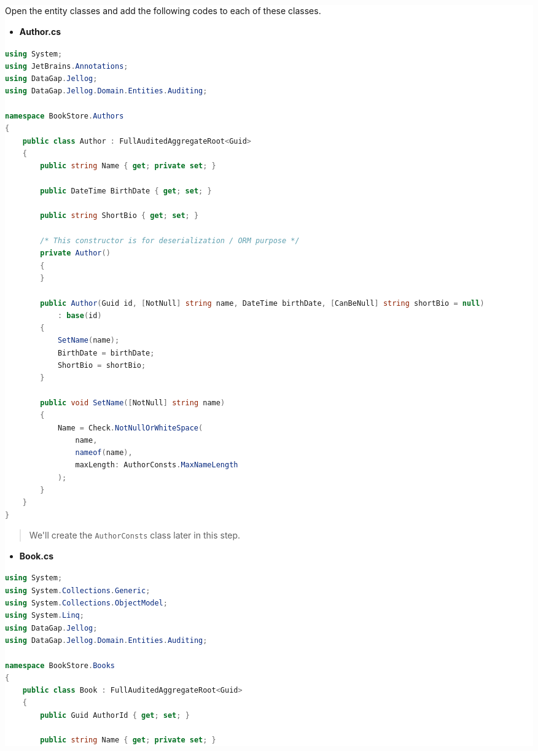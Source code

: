 Open the entity classes and add the following codes to each of these classes.

* **Author.cs**

```csharp
using System;
using JetBrains.Annotations;
using DataGap.Jellog;
using DataGap.Jellog.Domain.Entities.Auditing;

namespace BookStore.Authors
{
    public class Author : FullAuditedAggregateRoot<Guid>
    {
        public string Name { get; private set; }
        
        public DateTime BirthDate { get; set; }
        
        public string ShortBio { get; set; }
        
        /* This constructor is for deserialization / ORM purpose */
        private Author()
        {
        }

        public Author(Guid id, [NotNull] string name, DateTime birthDate, [CanBeNull] string shortBio = null)
            : base(id)
        {
            SetName(name);
            BirthDate = birthDate;
            ShortBio = shortBio;
        }

        public void SetName([NotNull] string name)
        {
            Name = Check.NotNullOrWhiteSpace(
                name,
                nameof(name),
                maxLength: AuthorConsts.MaxNameLength
            );
        }
    }
}
```

> We'll create the `AuthorConsts` class later in this step.

* **Book.cs**

```csharp
using System;
using System.Collections.Generic;
using System.Collections.ObjectModel;
using System.Linq;
using DataGap.Jellog;
using DataGap.Jellog.Domain.Entities.Auditing;

namespace BookStore.Books
{
    public class Book : FullAuditedAggregateRoot<Guid>
    {
        public Guid AuthorId { get; set; }

        public string Name { get; private set; }

```